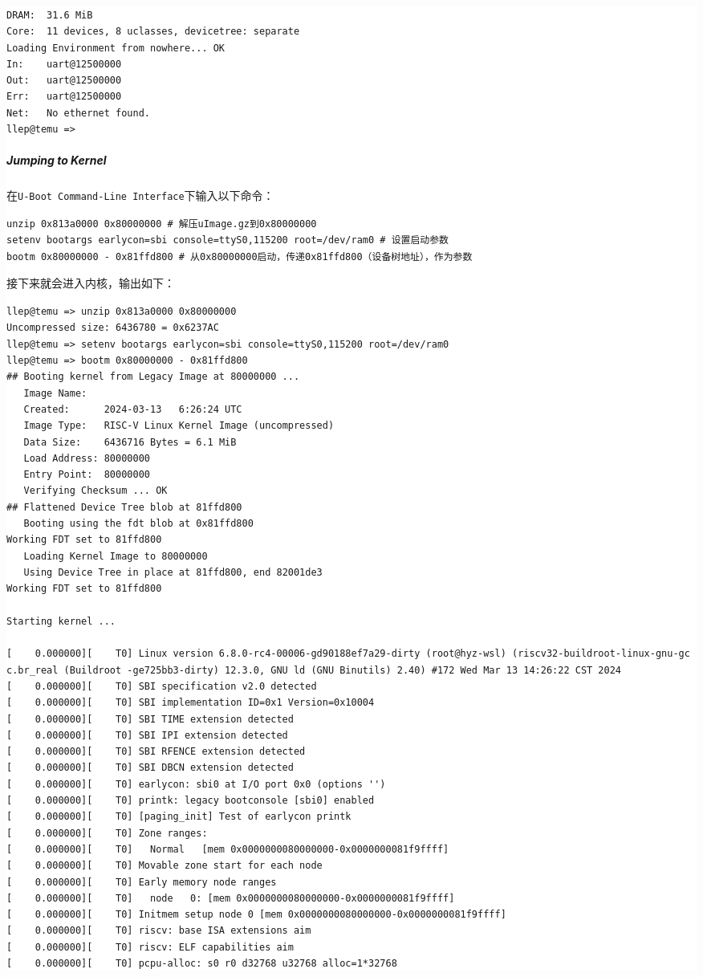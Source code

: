 ```
DRAM:  31.6 MiB
Core:  11 devices, 8 uclasses, devicetree: separate
Loading Environment from nowhere... OK
In:    uart@12500000
Out:   uart@12500000
Err:   uart@12500000
Net:   No ethernet found.
llep@temu => 
```

##### Jumping to Kernel

在`U-Boot Command-Line Interface`下输入以下命令：

```
unzip 0x813a0000 0x80000000 # 解压uImage.gz到0x80000000
setenv bootargs earlycon=sbi console=ttyS0,115200 root=/dev/ram0 # 设置启动参数
bootm 0x80000000 - 0x81ffd800 # 从0x80000000启动，传递0x81ffd800（设备树地址），作为参数
```

接下来就会进入内核，输出如下：

```
llep@temu => unzip 0x813a0000 0x80000000
Uncompressed size: 6436780 = 0x6237AC
llep@temu => setenv bootargs earlycon=sbi console=ttyS0,115200 root=/dev/ram0
llep@temu => bootm 0x80000000 - 0x81ffd800
## Booting kernel from Legacy Image at 80000000 ...
   Image Name:   
   Created:      2024-03-13   6:26:24 UTC
   Image Type:   RISC-V Linux Kernel Image (uncompressed)
   Data Size:    6436716 Bytes = 6.1 MiB
   Load Address: 80000000
   Entry Point:  80000000
   Verifying Checksum ... OK
## Flattened Device Tree blob at 81ffd800
   Booting using the fdt blob at 0x81ffd800
Working FDT set to 81ffd800
   Loading Kernel Image to 80000000
   Using Device Tree in place at 81ffd800, end 82001de3
Working FDT set to 81ffd800

Starting kernel ...

[    0.000000][    T0] Linux version 6.8.0-rc4-00006-gd90188ef7a29-dirty (root@hyz-wsl) (riscv32-buildroot-linux-gnu-gcc.br_real (Buildroot -ge725bb3-dirty) 12.3.0, GNU ld (GNU Binutils) 2.40) #172 Wed Mar 13 14:26:22 CST 2024
[    0.000000][    T0] SBI specification v2.0 detected
[    0.000000][    T0] SBI implementation ID=0x1 Version=0x10004
[    0.000000][    T0] SBI TIME extension detected
[    0.000000][    T0] SBI IPI extension detected
[    0.000000][    T0] SBI RFENCE extension detected
[    0.000000][    T0] SBI DBCN extension detected
[    0.000000][    T0] earlycon: sbi0 at I/O port 0x0 (options '')
[    0.000000][    T0] printk: legacy bootconsole [sbi0] enabled
[    0.000000][    T0] [paging_init] Test of earlycon printk
[    0.000000][    T0] Zone ranges:
[    0.000000][    T0]   Normal   [mem 0x0000000080000000-0x0000000081f9ffff]
[    0.000000][    T0] Movable zone start for each node
[    0.000000][    T0] Early memory node ranges
[    0.000000][    T0]   node   0: [mem 0x0000000080000000-0x0000000081f9ffff]
[    0.000000][    T0] Initmem setup node 0 [mem 0x0000000080000000-0x0000000081f9ffff]
[    0.000000][    T0] riscv: base ISA extensions aim
[    0.000000][    T0] riscv: ELF capabilities aim
[    0.000000][    T0] pcpu-alloc: s0 r0 d32768 u32768 alloc=1*32768
```
